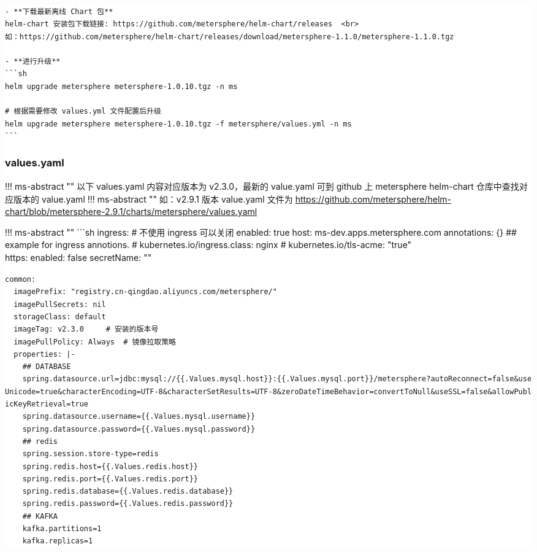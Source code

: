     - **下载最新离线 Chart 包**
    helm-chart 安装包下载链接: https://github.com/metersphere/helm-chart/releases  <br>
    如：https://github.com/metersphere/helm-chart/releases/download/metersphere-1.1.0/metersphere-1.1.0.tgz
    
    - **进行升级**
    ```sh
    helm upgrade metersphere metersphere-1.0.10.tgz -n ms

    # 根据需要修改 values.yml 文件配置后升级
    helm upgrade metersphere metersphere-1.0.10.tgz -f metersphere/values.yml -n ms
    ```

### values.yaml
!!! ms-abstract ""
    以下 values.yaml 内容对应版本为 v2.3.0，最新的 value.yaml 可到 github 上 metersphere helm-chart 仓库中查找对应版本的 value.yaml
!!! ms-abstract ""
    如：v2.9.1 版本 value.yaml 文件为 https://github.com/metersphere/helm-chart/blob/metersphere-2.9.1/charts/metersphere/values.yaml

!!! ms-abstract ""
    ```sh
    ingress: # 不使用 ingress 可以关闭
      enabled: true
      host: ms-dev.apps.metersphere.com
      annotations: {}
        ## example for ingress annotions.
        # kubernetes.io/ingress.class: nginx
        # kubernetes.io/tls-acme: "true"      
      https:
        enabled: false
        secretName: ""
    
    common:
      imagePrefix: "registry.cn-qingdao.aliyuncs.com/metersphere/"
      imagePullSecrets: nil
      storageClass: default
      imageTag: v2.3.0     # 安装的版本号
      imagePullPolicy: Always  # 镜像拉取策略
      properties: |-
        ## DATABASE
        spring.datasource.url=jdbc:mysql://{{.Values.mysql.host}}:{{.Values.mysql.port}}/metersphere?autoReconnect=false&useUnicode=true&characterEncoding=UTF-8&characterSetResults=UTF-8&zeroDateTimeBehavior=convertToNull&useSSL=false&allowPublicKeyRetrieval=true
        spring.datasource.username={{.Values.mysql.username}}
        spring.datasource.password={{.Values.mysql.password}}
        ## redis
        spring.session.store-type=redis
        spring.redis.host={{.Values.redis.host}}
        spring.redis.port={{.Values.redis.port}}
        spring.redis.database={{.Values.redis.database}}
        spring.redis.password={{.Values.redis.password}}
        ## KAFKA
        kafka.partitions=1
        kafka.replicas=1